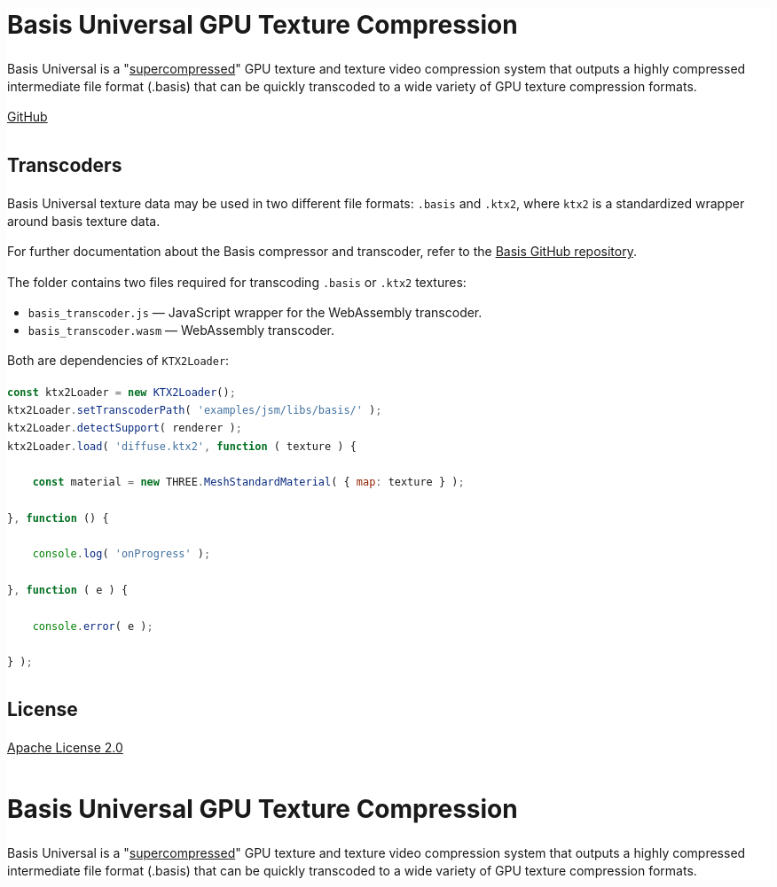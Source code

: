 # Basis Universal GPU Texture Compression

Basis Universal is a "[supercompressed](http://gamma.cs.unc.edu/GST/gst.pdf)"
GPU texture and texture video compression system that outputs a highly
compressed intermediate file format (.basis) that can be quickly transcoded to
a wide variety of GPU texture compression formats.

[GitHub](https://github.com/BinomialLLC/basis_universal)

## Transcoders

Basis Universal texture data may be used in two different file formats:
`.basis` and `.ktx2`, where `ktx2` is a standardized wrapper around basis texture data.

For further documentation about the Basis compressor and transcoder, refer to
the [Basis GitHub repository](https://github.com/BinomialLLC/basis_universal).

The folder contains two files required for transcoding `.basis` or `.ktx2` textures:

* `basis_transcoder.js` — JavaScript wrapper for the WebAssembly transcoder.
* `basis_transcoder.wasm` — WebAssembly transcoder.

Both are dependencies of `KTX2Loader`:

```js
const ktx2Loader = new KTX2Loader();
ktx2Loader.setTranscoderPath( 'examples/jsm/libs/basis/' );
ktx2Loader.detectSupport( renderer );
ktx2Loader.load( 'diffuse.ktx2', function ( texture ) {

	const material = new THREE.MeshStandardMaterial( { map: texture } );

}, function () {

	console.log( 'onProgress' );

}, function ( e ) {

	console.error( e );

} );
```

## License

[Apache License 2.0](https://github.com/BinomialLLC/basis_universal/blob/master/LICENSE)

# Basis Universal GPU Texture Compression

Basis Universal is a "[supercompressed](http://gamma.cs.unc.edu/GST/gst.pdf)"
GPU texture and texture video compression system that outputs a highly
compressed intermediate file format (.basis) that can be quickly transcoded to
a wide variety of GPU texture compression formats.

